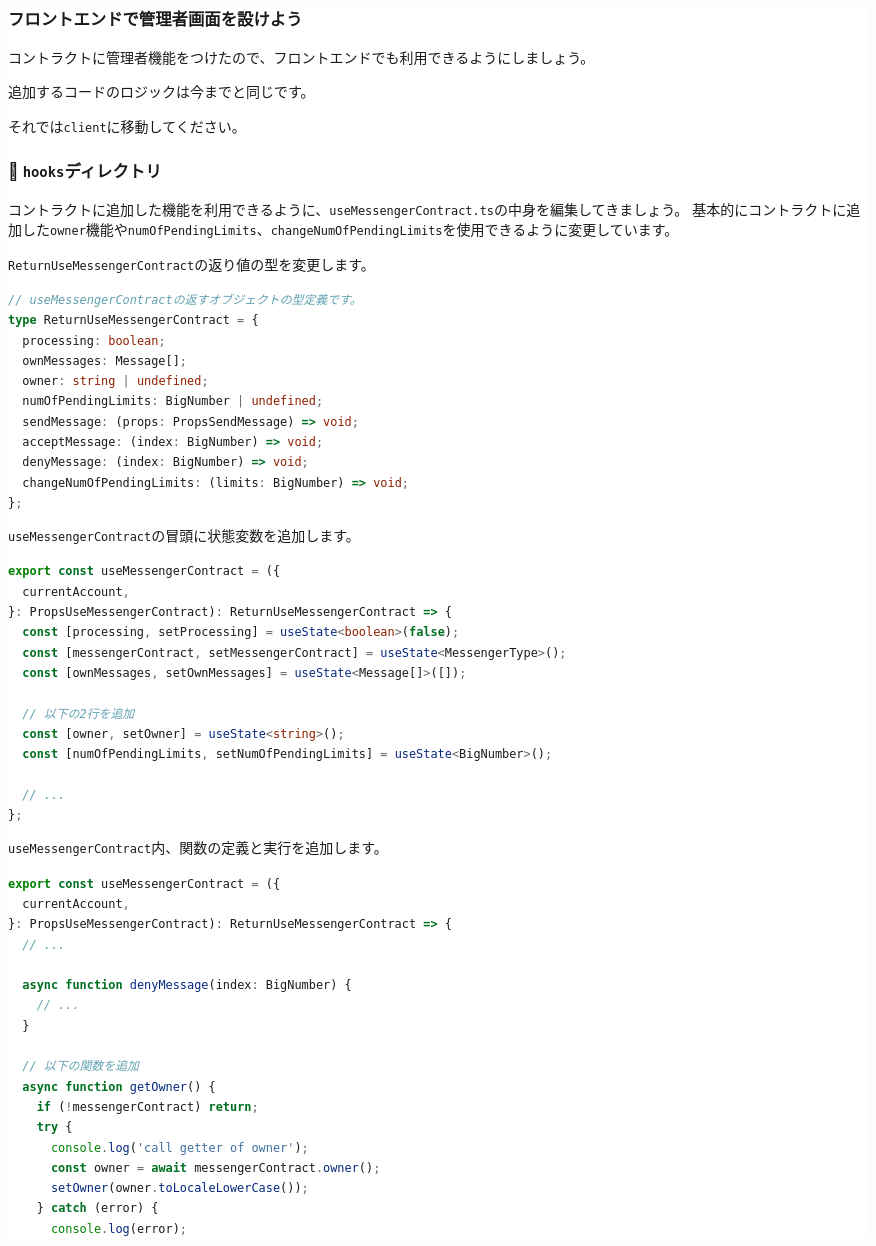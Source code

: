 ### フロントエンドで管理者画面を設けよう

コントラクトに管理者機能をつけたので、フロントエンドでも利用できるようにしましょう。

追加するコードのロジックは今までと同じです。

それでは`client`に移動してください。

### 📁 `hooks`ディレクトリ

コントラクトに追加した機能を利用できるように、`useMessengerContract.ts`の中身を編集してきましょう。
基本的にコントラクトに追加した`owner`機能や`numOfPendingLimits`、`changeNumOfPendingLimits`を使用できるように変更しています。

`ReturnUseMessengerContract`の返り値の型を変更します。

```ts
// useMessengerContractの返すオブジェクトの型定義です。
type ReturnUseMessengerContract = {
  processing: boolean;
  ownMessages: Message[];
  owner: string | undefined;
  numOfPendingLimits: BigNumber | undefined;
  sendMessage: (props: PropsSendMessage) => void;
  acceptMessage: (index: BigNumber) => void;
  denyMessage: (index: BigNumber) => void;
  changeNumOfPendingLimits: (limits: BigNumber) => void;
};
```

`useMessengerContract`の冒頭に状態変数を追加します。

```ts
export const useMessengerContract = ({
  currentAccount,
}: PropsUseMessengerContract): ReturnUseMessengerContract => {
  const [processing, setProcessing] = useState<boolean>(false);
  const [messengerContract, setMessengerContract] = useState<MessengerType>();
  const [ownMessages, setOwnMessages] = useState<Message[]>([]);

  // 以下の2行を追加
  const [owner, setOwner] = useState<string>();
  const [numOfPendingLimits, setNumOfPendingLimits] = useState<BigNumber>();

  // ...
};
```

`useMessengerContract`内、関数の定義と実行を追加します。

```ts
export const useMessengerContract = ({
  currentAccount,
}: PropsUseMessengerContract): ReturnUseMessengerContract => {
  // ...

  async function denyMessage(index: BigNumber) {
    // ...
  }

  // 以下の関数を追加
  async function getOwner() {
    if (!messengerContract) return;
    try {
      console.log('call getter of owner');
      const owner = await messengerContract.owner();
      setOwner(owner.toLocaleLowerCase());
    } catch (error) {
      console.log(error);
```